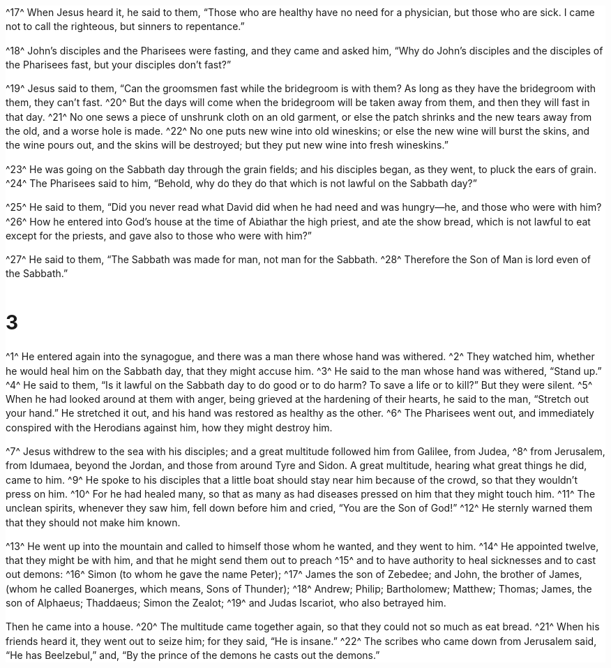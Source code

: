 ^17^ When Jesus heard it, he said to them, “Those who are healthy have no need for a physician, but those who are sick. I came not to call the righteous, but sinners to repentance.” 

^18^ John’s disciples and the Pharisees were fasting, and they came and asked him, “Why do John’s disciples and the disciples of the Pharisees fast, but your disciples don’t fast?” 

^19^ Jesus said to them, “Can the groomsmen fast while the bridegroom is with them? As long as they have the bridegroom with them, they can’t fast. ^20^ But the days will come when the bridegroom will be taken away from them, and then they will fast in that day. ^21^ No one sews a piece of unshrunk cloth on an old garment, or else the patch shrinks and the new tears away from the old, and a worse hole is made. ^22^ No one puts new wine into old wineskins; or else the new wine will burst the skins, and the wine pours out, and the skins will be destroyed; but they put new wine into fresh wineskins.” 

^23^ He was going on the Sabbath day through the grain fields; and his disciples began, as they went, to pluck the ears of grain. ^24^ The Pharisees said to him, “Behold, why do they do that which is not lawful on the Sabbath day?” 

^25^ He said to them, “Did you never read what David did when he had need and was hungry—he, and those who were with him? ^26^ How he entered into God’s house at the time of Abiathar the high priest, and ate the show bread, which is not lawful to eat except for the priests, and gave also to those who were with him?” 

^27^ He said to them, “The Sabbath was made for man, not man for the Sabbath. ^28^ Therefore the Son of Man is lord even of the Sabbath.” 

# 3 
^1^ He entered again into the synagogue, and there was a man there whose hand was withered. ^2^ They watched him, whether he would heal him on the Sabbath day, that they might accuse him. ^3^ He said to the man whose hand was withered, “Stand up.” ^4^ He said to them, “Is it lawful on the Sabbath day to do good or to do harm? To save a life or to kill?” But they were silent. ^5^ When he had looked around at them with anger, being grieved at the hardening of their hearts, he said to the man, “Stretch out your hand.” He stretched it out, and his hand was restored as healthy as the other. ^6^ The Pharisees went out, and immediately conspired with the Herodians against him, how they might destroy him. 

^7^ Jesus withdrew to the sea with his disciples; and a great multitude followed him from Galilee, from Judea, ^8^ from Jerusalem, from Idumaea, beyond the Jordan, and those from around Tyre and Sidon. A great multitude, hearing what great things he did, came to him. ^9^ He spoke to his disciples that a little boat should stay near him because of the crowd, so that they wouldn’t press on him. ^10^ For he had healed many, so that as many as had diseases pressed on him that they might touch him. ^11^ The unclean spirits, whenever they saw him, fell down before him and cried, “You are the Son of God!” ^12^ He sternly warned them that they should not make him known. 

^13^ He went up into the mountain and called to himself those whom he wanted, and they went to him. ^14^ He appointed twelve, that they might be with him, and that he might send them out to preach ^15^ and to have authority to heal sicknesses and to cast out demons: ^16^ Simon (to whom he gave the name Peter); ^17^ James the son of Zebedee; and John, the brother of James, (whom he called Boanerges, which means, Sons of Thunder); ^18^ Andrew; Philip; Bartholomew; Matthew; Thomas; James, the son of Alphaeus; Thaddaeus; Simon the Zealot; ^19^ and Judas Iscariot, who also betrayed him. 

Then he came into a house. ^20^ The multitude came together again, so that they could not so much as eat bread. ^21^ When his friends heard it, they went out to seize him; for they said, “He is insane.” ^22^ The scribes who came down from Jerusalem said, “He has Beelzebul,” and, “By the prince of the demons he casts out the demons.” 
